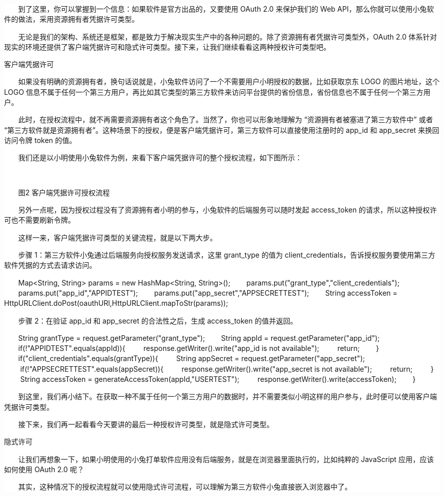 
　　到了这里，你可以掌握到一个信息：如果软件是官方出品的，又要使用 OAuth 2.0 来保护我们的 Web API，那么你就可以使用小兔软件的做法，采用资源拥有者凭据许可类型。

　　无论是我们的架构、系统还是框架，都是致力于解决现实生产中的各种问题的。除了资源拥有者凭据许可类型外，OAuth 2.0 体系针对现实的环境还提供了客户端凭据许可和隐式许可类型。接下来，让我们继续看看这两种授权许可类型吧。

客户端凭据许可

　　如果没有明确的资源拥有者，换句话说就是，小兔软件访问了一个不需要用户小明授权的数据，比如获取京东 LOGO 的图片地址，这个 LOGO 信息不属于任何一个第三方用户，再比如其它类型的第三方软件来访问平台提供的省份信息，省份信息也不属于任何一个第三方用户。

　　此时，在授权流程中，就不再需要资源拥有者这个角色了。当然了，你也可以形象地理解为 “资源拥有者被塞进了第三方软件中” 或者 “第三方软件就是资源拥有者”。这种场景下的授权，便是客户端凭据许可，第三方软件可以直接使用注册时的 app_id 和 app_secret 来换回访问令牌 token 的值。

　　我们还是以小明使用小兔软件为例，来看下客户端凭据许可的整个授权流程，如下图所示：

　　

　　图2 客户端凭据许可授权流程

　　另外一点呢，因为授权过程没有了资源拥有者小明的参与，小兔软件的后端服务可以随时发起 access_token 的请求，所以这种授权许可也不需要刷新令牌。

　　这样一来，客户端凭据许可类型的关键流程，就是以下两大步。

　　步骤 1：第三方软件小兔通过后端服务向授权服务发送请求，这里 grant_type 的值为 client_credentials，告诉授权服务要使用第三方软件凭据的方式去请求访问。

　　Map<String, String> params = new HashMap<String, String>();
　　params.put("grant_type","client_credentials");
　　params.put("app_id","APPIDTEST");
　　params.put("app_secret","APPSECRETTEST");
　　String accessToken = HttpURLClient.doPost(oauthURl,HttpURLClient.mapToStr(params));


　　步骤 2：在验证 app_id 和 app_secret 的合法性之后，生成 access_token 的值并返回。

　　String grantType = request.getParameter("grant_type");
　　String appId = request.getParameter("app_id");
　　if(!"APPIDTEST".equals(appId)){
　　    response.getWriter().write("app_id is not available");
　　    return;
　　}
　　if("client_credentials".equals(grantType)){
　　    String appSecret = request.getParameter("app_secret");
　　    if(!"APPSECRETTEST".equals(appSecret)){
　　        response.getWriter().write("app_secret is not available");
　　        return;
　　    }
　　    String accessToken = generateAccessToken(appId,"USERTEST");
　　    response.getWriter().write(accessToken);
　　}


　　到这里，我们再小结下。在获取一种不属于任何一个第三方用户的数据时，并不需要类似小明这样的用户参与，此时便可以使用客户端凭据许可类型。

　　接下来，我们再一起看看今天要讲的最后一种授权许可类型，就是隐式许可类型。

隐式许可

　　让我们再想象一下，如果小明使用的小兔打单软件应用没有后端服务，就是在浏览器里面执行的，比如纯粹的 JavaScript 应用，应该如何使用 OAuth 2.0 呢？

　　其实，这种情况下的授权流程就可以使用隐式许可流程，可以理解为第三方软件小兔直接嵌入浏览器中了。
